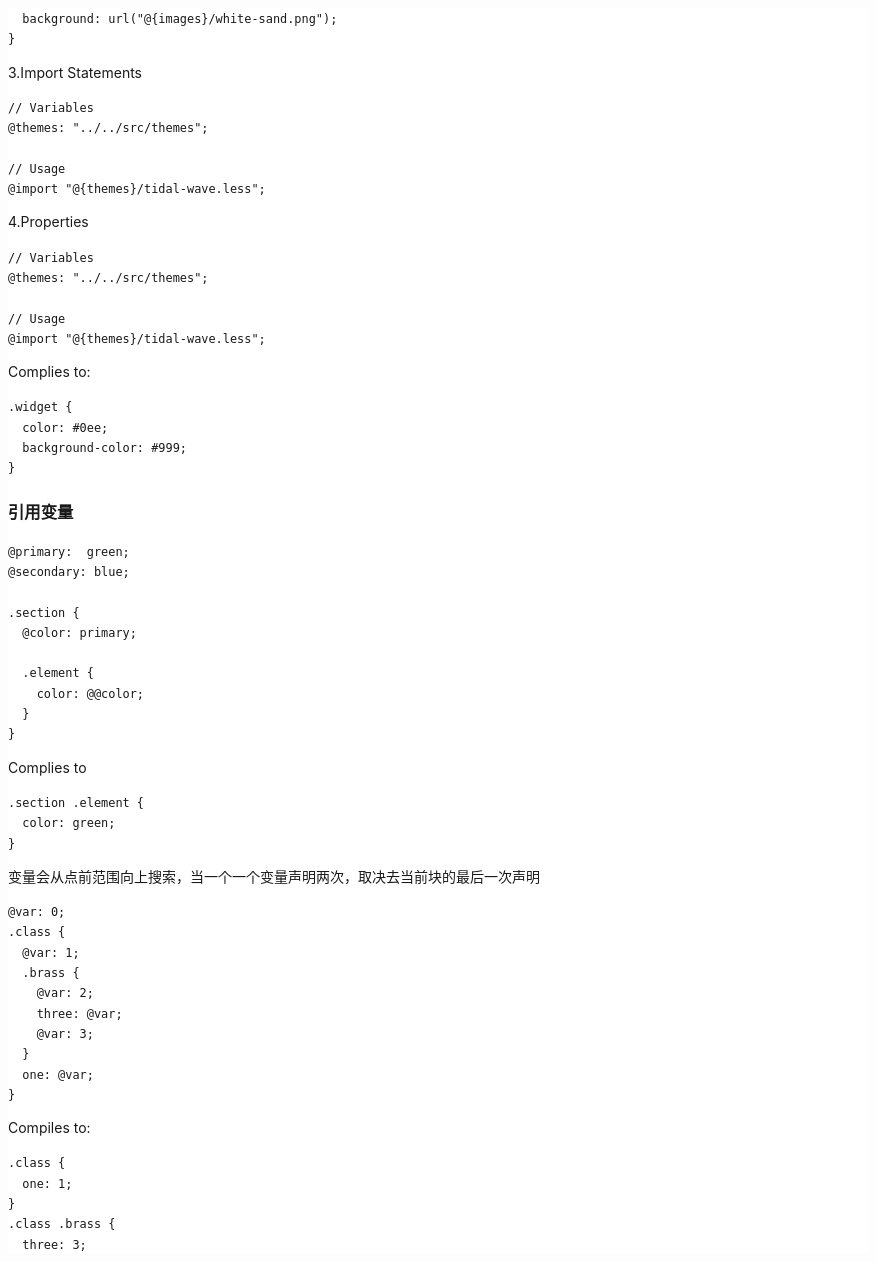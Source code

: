 ``` 
  background: url("@{images}/white-sand.png");
}
```
3.Import Statements
``` 
// Variables
@themes: "../../src/themes";

// Usage
@import "@{themes}/tidal-wave.less";
```
4.Properties
``` 
// Variables
@themes: "../../src/themes";

// Usage
@import "@{themes}/tidal-wave.less";
```
Complies to:
``` 
.widget {
  color: #0ee;
  background-color: #999;
}
```
### 引用变量
``` 
@primary:  green;
@secondary: blue;

.section {
  @color: primary;

  .element {
    color: @@color;
  }
}
```
Complies to
``` 
.section .element {
  color: green;
}
```
变量会从点前范围向上搜索，当一个一个变量声明两次，取决去当前块的最后一次声明
```
@var: 0;
.class {
  @var: 1;
  .brass {
    @var: 2;
    three: @var;
    @var: 3;
  }
  one: @var;
}
```
Compiles to:
``` 
.class {
  one: 1;
}
.class .brass {
  three: 3;
```